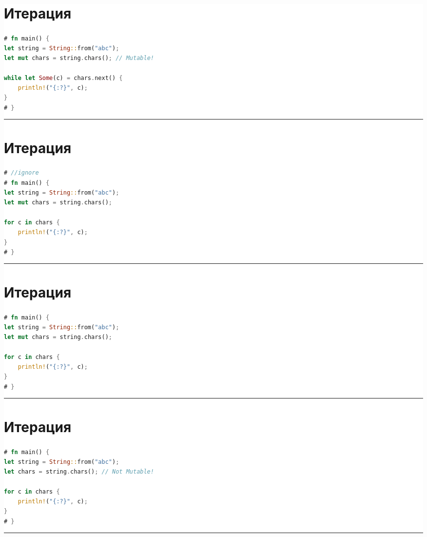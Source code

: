 # Итерация

```rust
# fn main() {
let string = String::from("abc");
let mut chars = string.chars(); // Mutable!

while let Some(c) = chars.next() {
    println!("{:?}", c);
}
# }
```

---

# Итерация

```rust
# //ignore
# fn main() {
let string = String::from("abc");
let mut chars = string.chars();

for c in chars {
    println!("{:?}", c);
}
# }
```

---

# Итерация

```rust
# fn main() {
let string = String::from("abc");
let mut chars = string.chars();

for c in chars {
    println!("{:?}", c);
}
# }
```

---

# Итерация

```rust
# fn main() {
let string = String::from("abc");
let chars = string.chars(); // Not Mutable!

for c in chars {
    println!("{:?}", c);
}
# }
```

---